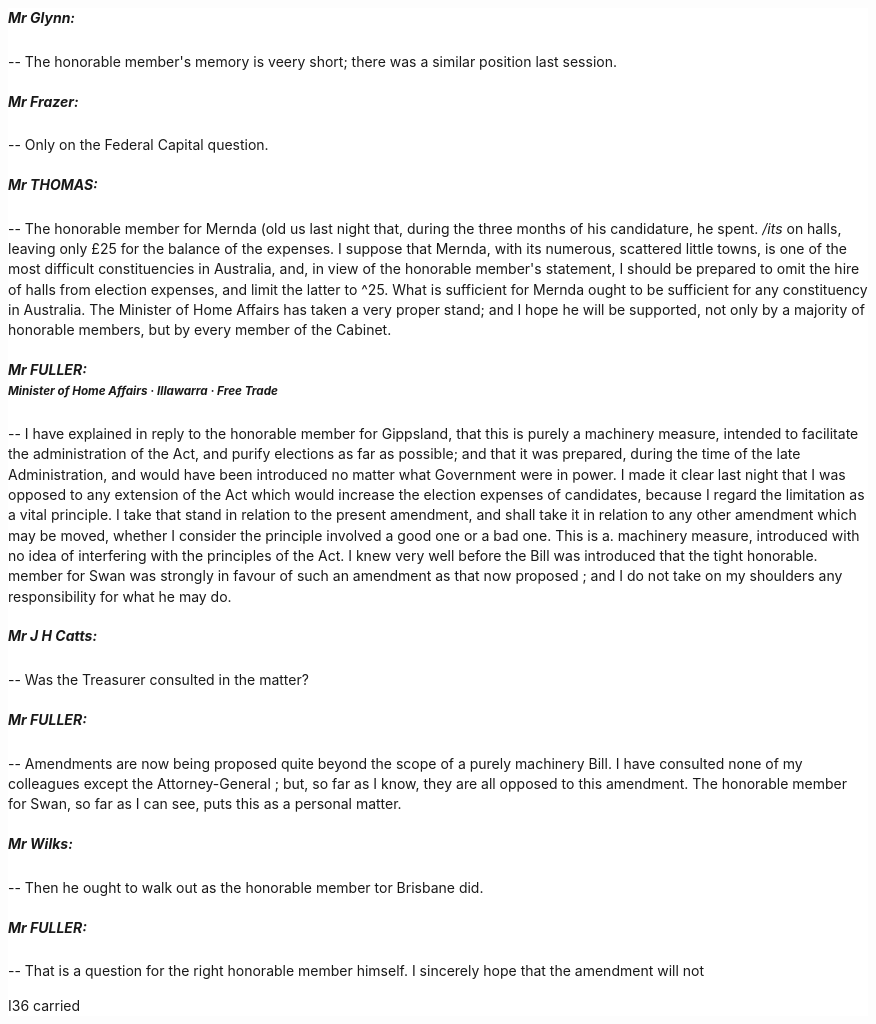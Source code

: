 ##### Mr Glynn:

--  The honorable member's memory is veery short; there was a similar position last session. 

##### Mr Frazer:

--  Only on the Federal Capital question. 

##### Mr THOMAS:

-- The honorable member for Mernda (old us last night that, during the three months of his candidature, he spent.  */its*  on halls, leaving only £25 for the balance of the expenses. I suppose that Mernda, with its numerous, scattered little towns, is one of the most difficult constituencies in Australia, and, in view of the honorable member's statement, I should be prepared to omit the hire of halls from election expenses, and limit the latter to ^25. What is sufficient for Mernda ought to be sufficient for any constituency in Australia. The Minister of Home Affairs has taken a very proper stand; and I hope he will be supported, not only by a majority of honorable members, but by every member of the Cabinet. 

##### Mr FULLER:<br><small class="text-muted">Minister of Home Affairs &middot; Illawarra &middot; Free Trade</small>

-- I have explained in reply to the honorable member for Gippsland, that this is purely a machinery measure, intended to facilitate the administration of the Act, and purify elections as far as possible; and that it was prepared, during the time of the late Administration, and would have been introduced no matter what Government were in power. I made it clear last night that I was opposed to any extension of the Act which would increase the election expenses of candidates, because I regard the limitation as a vital principle. I take that stand in relation to the present amendment, and shall take it in relation to any other amendment which may be moved, whether I consider the principle involved a good one or a bad one. This is a. machinery measure, introduced with no idea of interfering with the principles of the Act. I knew very well before the Bill was introduced that the tight honorable. member for Swan was strongly in favour of such an amendment as that now proposed ; and I do not take on my shoulders any responsibility for what he may do. 

##### Mr J H Catts:

--  Was the Treasurer consulted in the matter? 

##### Mr FULLER:

--  Amendments are now being proposed quite beyond the scope of a purely machinery Bill. I have consulted none of my colleagues except the Attorney-General ; but, so far as I know, they are all opposed to this amendment. The honorable member for Swan, so far as I can see, puts this as a personal matter. 

##### Mr Wilks:

--  Then he ought to walk out as the honorable member tor Brisbane did. 

##### Mr FULLER:

-- That is a question for the right honorable member himself. I sincerely hope that the amendment will not 

I36  carried 
